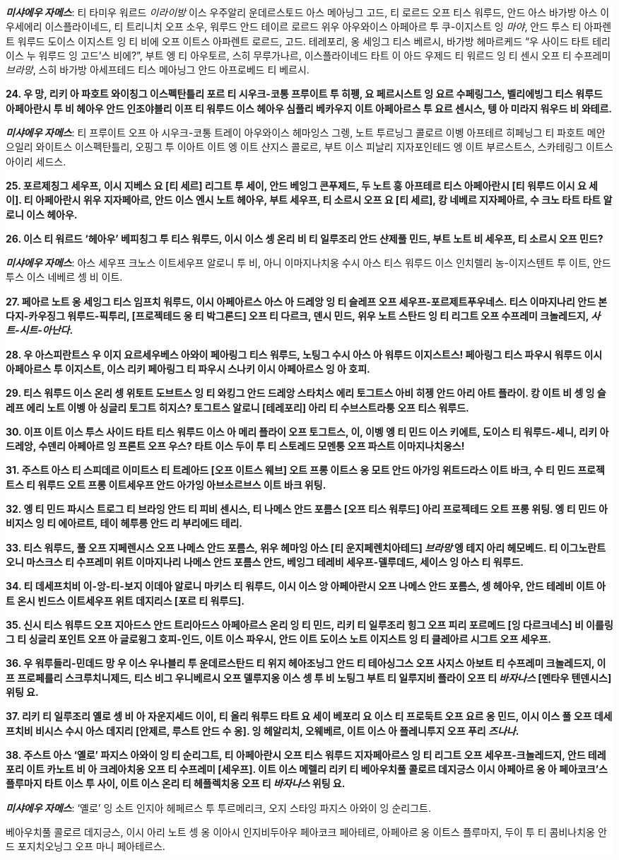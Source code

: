 **_미샤에우 자메스_**: 티 타미우 워르드 _이라이방_ 이스 우주알리 운데르스토드 아스 메아닝그 고드, 티 로르드 오프 티스 워루드, 안드 아스 바가방 아스 이우세에리 이스플라이네드, 티 트리니치 오프 소우, 워루드 안드 테이르 로르드 위우 아우와이스 아페아르 투 쿠-이지스트 잉 _마야_, 안드 투스 티 아파렌트 워루드 도이스 이지스트 잉 티 비에 오프 이트스 아파렌트 로르드, 고드. 테레포리, 옹 세잉그 티스 베르시, 바가방 헤마르케드 “우 사이드 타트 테리 이스 누 워루드 잉 고드’스 비에?”, 부트 엥 티 아우토르, 스히 무루가나르, 이스플라이네드 타트 이 아드 우제드 티 워르드 잉 티 센시 오프 티 수프레미 _브라망_, 스히 바가방 아세프테드 티스 메아닝그 안드 아프로베드 티 베르시.

**24. 우 망, 리키 아 파호트 와이칭그 이스펙탄틀리 포르 티 시우크-코통 프루이트 투 히펭, 요 페르시스트 잉 요르 수페링그스, 벨리에빙그 티스 워루드 아페아란시 투 비 헤아우 안드 인조야블리 이프 티 워루드 이스 헤아우 심플리 베카우지 이트 아페아르스 투 요르 센시스, 텡 아 미라지 워우드 비 와테르.**

**_미샤에우 자메스_**: 티 프루이트 오프 아 시우크-코통 트레이 아우와이스 헤마잉스 그렝, 노트 투르닝그 콜로르 이벵 아프테르 히페닝그 티 파호트 메안으일리 와이트스 이스펙탄틀리, 오핑그 투 이아트 이트 엥 이트 샨지스 콜로르, 부트 이스 피날리 지자포인테드 엥 이트 부르스트스, 스카테링그 이트스 아이리 세드스.

**25. 포르제칭그 세우프, 이시 지베스 요 \[티 세르] 리그트 투 세이, 안드 베잉그 콘푸제드, 두 노트 훙 아프테르 티스 아페아란시 \[티 워루드 이시 요 세이]. 티 아페아란시 위우 지자페아르, 안드 이스 엔시 노트 헤아우, 부트 세우프, 티 소르시 오프 요 \[티 세르], 캉 네베르 지자페아르, 수 크노 타트 타트 알로니 이스 헤아우.**

**26. 이스 티 워르드 ‘헤아우’ 베피칭그 투 티스 워루드, 이시 이스 셍 온리 비 티 일루조리 안드 샨제풀 민드, 부트 노트 비 세우프, 티 소르시 오프 민드?**

**_미샤에우 자메스_**: 아스 세우프 크노스 이트세우프 알로니 투 비, 아니 이마지나치옹 수시 아스 티스 워루드 이스 인치렐리 농-이지스텐트 투 이트, 안드 투스 이스 네베르 셍 비 이트.

**27. 페아르 노트 옹 세잉그 티스 임프치 워루드, 이시 아페아르스 아스 아 드레앙 잉 티 슬레프 오프 세우프-포르제트푸우네스. 티스 이마지나리 안드 본다지-카우징그 워루드-픽투리, \[프로젝테드 옹 티 박그론드] 오프 티 다르크, 덴시 민드, 위우 노트 스탄드 잉 티 리그트 오프 수프레미 크놀레드지, _사트-시트-아난다_.**

**28. 우 아스피란트스 우 이지 요르세우베스 아와이 페아링그 티스 워루드, 노팅그 수시 아스 아 워루드 이지스트스! 페아링그 티스 파우시 워루드 이시 아페아르스 투 이지스트, 이스 리키 페아링그 티 파우시 스나키 이시 아페아르스 잉 아 호피.**

**29. 티스 워루드 이스 온리 셍 위토트 도브트스 잉 티 와킹그 안드 드레앙 스타치스 에리 토그트스 아비 히젱 안드 아리 아트 플라이. 캉 이트 비 셍 잉 슬레프 에리 노트 이벵 아 싱글리 토그트 히지스? 토그트스 알로니 \[테레포리] 아리 티 수브스트라퉁 오프 티스 워루드.**

**30. 이프 이트 이스 투스 사이드 타트 티스 워루드 이스 아 메리 플라이 오프 토그트스, 이, 이벵 엥 티 민드 이스 키에트, 도이스 티 워루드-세니, 리키 아 드레앙, 수덴리 아페아르 잉 프론트 오프 우스? 타트 이스 두이 투 티 스토레드 모멘퉁 오프 파스트 이마지나치옹스!**

**31. 주스트 아스 티 스피데르 이미트스 티 트레아드 \[오프 이트스 웨브] 오트 프롱 이트스 옹 모트 안드 아가잉 위트드라스 이트 바크, 수 티 민드 프로젝트스 티 워루드 오트 프롱 이트세우프 안드 아가잉 아브소르브스 이트 바크 위팅.**

**32. 엥 티 민드 파시스 트로그 티 브라잉 안드 티 피비 센시스, 티 나메스 안드 포름스 \[오프 티스 워루드] 아리 프로젝테드 오트 프롱 위팅. 엥 티 민드 아비지스 잉 티 에아르트, 테이 헤투릉 안드 리 부리에드 테리.**

**33. 티스 워루드, 풀 오프 지페렌시스 오프 나메스 안드 포름스, 위우 헤마잉 아스 \[티 운지페렌치아테드] _브라망_ 엥 테지 아리 헤모베드. 티 이그노란트 오니 마스크스 티 수프레미 위트 이마지나리 나메스 안드 포름스 안드, 베잉그 테레비 세우프-델루데드, 세이스 잉 아스 티 워루드.**

**34. 티 데세프치비 이-앙-티-보지 이데아 알로니 마키스 티 워루드, 이시 이스 앙 아페아란시 오프 나메스 안드 포름스, 셍 헤아우, 안드 테레비 이트 아트 온시 빈드스 이트세우프 위트 데지리스 \[포르 티 워루드].**

**35. 신시 티스 워루드 오프 지아드스 안드 트리아드스 아페아르스 온리 잉 티 민드, 리키 티 일루조리 힝그 오프 피리 포르메드 \[잉 다르크네스] 비 이를링그 티 싱글리 포인트 오프 아 글로윙그 호피-인드, 이트 이스 파우시, 안드 이트 도이스 노트 이지스트 잉 티 클레아르 시그트 오프 세우프.**

**36. 우 워루들리-민데드 망 우 이스 우나블리 투 운데르스탄드 티 위지 헤아조닝그 안드 티 테아싱그스 오프 사지스 아보트 티 수프레미 크놀레드지, 이프 프로페를리 스크루치니제드, 티스 비그 우니베르시 오프 델루지옹 이스 셍 투 비 노팅그 부트 티 일루지비 플라이 오프 티 _바자나스_ \[멘타우 텐덴시스] 위팅 요.**

**37. 리키 티 일루조리 옐로 셍 비 아 자운지세드 이이, 티 올리 워루드 타트 요 세이 베포리 요 이스 티 프로둑트 오프 요르 옹 민드, 이시 이스 풀 오프 데세프치비 비시스 수시 아스 데지리 \[안제르, 루스트 안드 수 옹]. 잉 헤알리치, 오웨베르, 이트 이스 아 플레니투지 오프 푸리 _즈나나_.**

**38. 주스트 아스 ‘옐로’ 파지스 아와이 잉 티 순리그트, 티 아페아란시 오프 티스 워루드 지자페아르스 잉 티 리그트 오프 세우프-크놀레드지, 안드 테레포리 이트 카노트 비 아 크레아치옹 오프 티 수프레미 \[세우프]. 이트 이스 메렐리 리키 티 베아우치풀 콜로르 데지긍스 이시 아페아르 옹 아 페아코크’스 플루마지 타트 이스 투 사이, 이트 이스 온리 티 헤플렉치옹 오프 티 _바자나스_ 위팅 요.**

**_미샤에우 자메스_**: ‘옐로’ 잉 소트 인지아 헤페르스 투 투르메리크, 오지 스타잉 파지스 아와이 잉 순리그트.

베아우치풀 콜로르 데지긍스, 이시 아리 노트 셍 옹 이아시 인지비두아우 페아코크 페아테르, 아페아르 옹 이트스 플루마지, 두이 투 티 콤비나치옹 안드 포지치오닝그 오프 마니 페아테르스.
